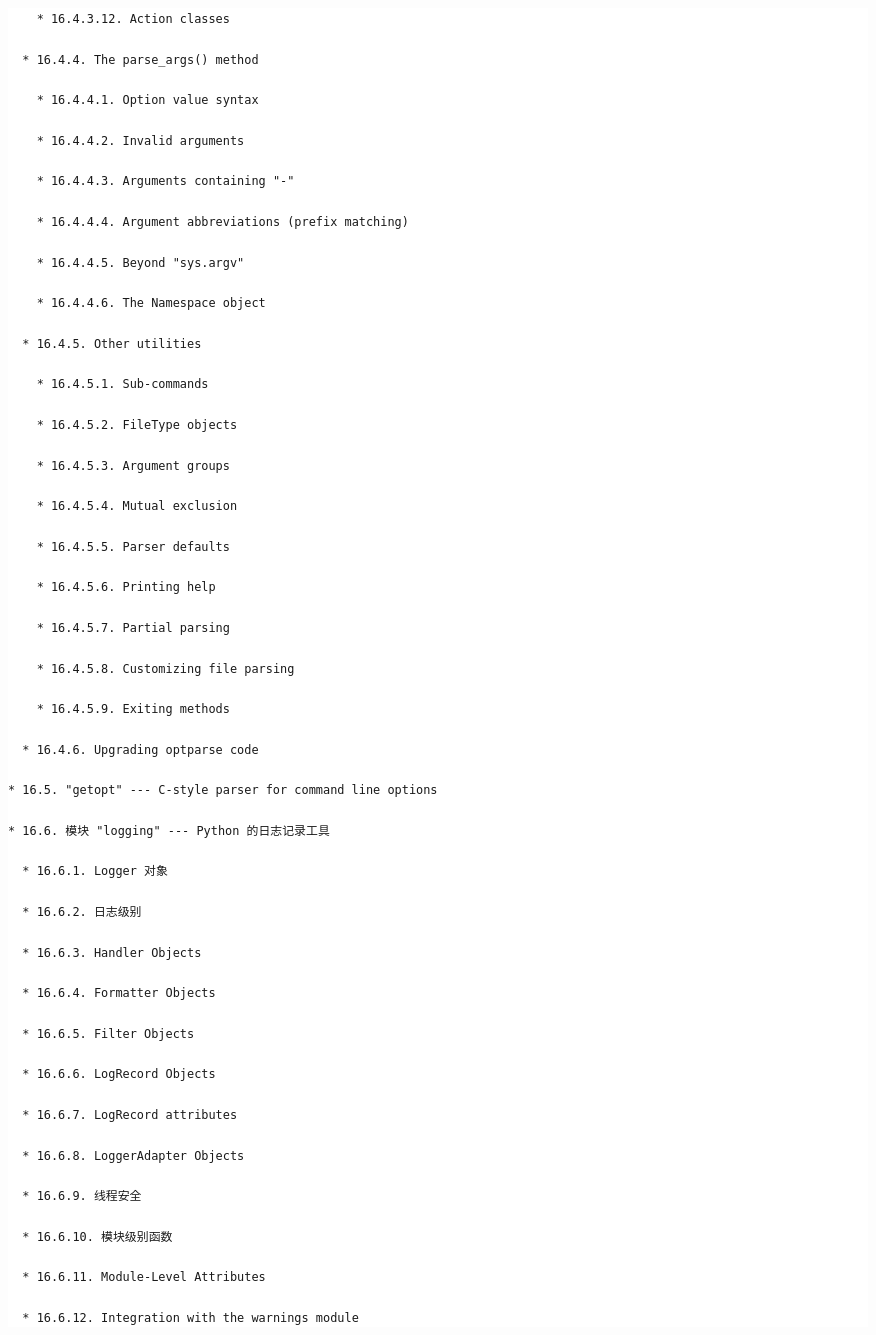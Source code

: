         * 16.4.3.12. Action classes

      * 16.4.4. The parse_args() method

        * 16.4.4.1. Option value syntax

        * 16.4.4.2. Invalid arguments

        * 16.4.4.3. Arguments containing "-"

        * 16.4.4.4. Argument abbreviations (prefix matching)

        * 16.4.4.5. Beyond "sys.argv"

        * 16.4.4.6. The Namespace object

      * 16.4.5. Other utilities

        * 16.4.5.1. Sub-commands

        * 16.4.5.2. FileType objects

        * 16.4.5.3. Argument groups

        * 16.4.5.4. Mutual exclusion

        * 16.4.5.5. Parser defaults

        * 16.4.5.6. Printing help

        * 16.4.5.7. Partial parsing

        * 16.4.5.8. Customizing file parsing

        * 16.4.5.9. Exiting methods

      * 16.4.6. Upgrading optparse code

    * 16.5. "getopt" --- C-style parser for command line options

    * 16.6. 模块 "logging" --- Python 的日志记录工具

      * 16.6.1. Logger 对象

      * 16.6.2. 日志级别

      * 16.6.3. Handler Objects

      * 16.6.4. Formatter Objects

      * 16.6.5. Filter Objects

      * 16.6.6. LogRecord Objects

      * 16.6.7. LogRecord attributes

      * 16.6.8. LoggerAdapter Objects

      * 16.6.9. 线程安全

      * 16.6.10. 模块级别函数

      * 16.6.11. Module-Level Attributes

      * 16.6.12. Integration with the warnings module

